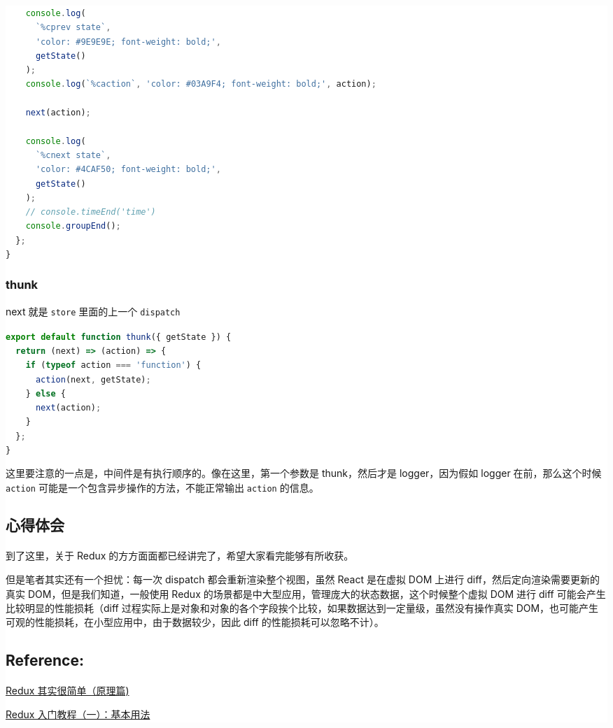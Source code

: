```js
    console.log(
      `%cprev state`,
      'color: #9E9E9E; font-weight: bold;',
      getState()
    );
    console.log(`%caction`, 'color: #03A9F4; font-weight: bold;', action);

    next(action);

    console.log(
      `%cnext state`,
      'color: #4CAF50; font-weight: bold;',
      getState()
    );
    // console.timeEnd('time')
    console.groupEnd();
  };
}
```

### thunk

next 就是 `store` 里面的上一个 `dispatch`

```js
export default function thunk({ getState }) {
  return (next) => (action) => {
    if (typeof action === 'function') {
      action(next, getState);
    } else {
      next(action);
    }
  };
}
```

这里要注意的一点是，中间件是有执行顺序的。像在这里，第一个参数是 thunk，然后才是 logger，因为假如 logger 在前，那么这个时候 `action` 可能是一个包含异步操作的方法，不能正常输出 `action` 的信息。

## 心得体会

到了这里，关于 Redux 的方方面面都已经讲完了，希望大家看完能够有所收获。

但是笔者其实还有一个担忧：每一次 dispatch 都会重新渲染整个视图，虽然 React 是在虚拟 DOM 上进行 diff，然后定向渲染需要更新的真实 DOM，但是我们知道，一般使用 Redux 的场景都是中大型应用，管理庞大的状态数据，这个时候整个虚拟 DOM 进行 diff 可能会产生比较明显的性能损耗（diff 过程实际上是对象和对象的各个字段挨个比较，如果数据达到一定量级，虽然没有操作真实 DOM，也可能产生可观的性能损耗，在小型应用中，由于数据较少，因此 diff 的性能损耗可以忽略不计）。

## Reference:

[Redux 其实很简单（原理篇)](https://github.com/ansenhuang/ansenhuang.github.io/issues/30)

[Redux 入门教程（一）：基本用法](http://www.ruanyifeng.com/blog/2016/09/redux_tutorial_part_one_basic_usages.html)
